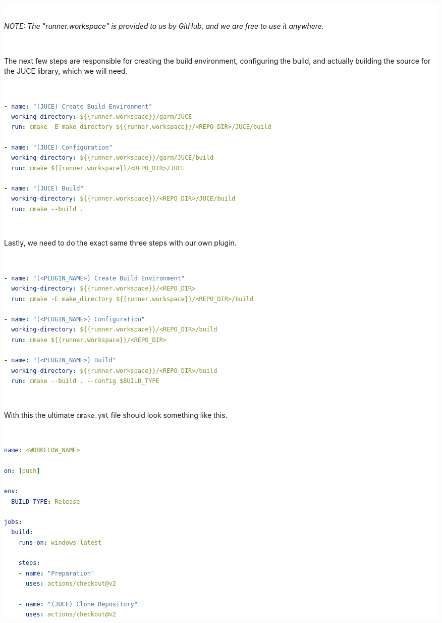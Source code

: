 <br>

_<span class='text--note'>NOTE: </span><span class='text--note-paragraph'>The "runner.workspace" is provided to us by GitHub, and we are free to use it anywhere.</span>_

<br>

The next few steps are responsible for creating the build environment, configuring the build, and actually building the source for the JUCE library, which we will need.

<br>

```yaml
- name: "(JUCE) Create Build Environment"
  working-directory: ${{runner.workspace}}/garm/JUCE
  run: cmake -E make_directory ${{runner.workspace}}/<REPO_DIR>/JUCE/build

- name: "(JUCE) Configuration"
  working-directory: ${{runner.workspace}}/garm/JUCE/build
  run: cmake ${{runner.workspace}}/<REPO_DIR>/JUCE

- name: "(JUCE) Build"
  working-directory: ${{runner.workspace}}/<REPO_DIR>/JUCE/build
  run: cmake --build .
```

<br>

Lastly, we need to do the exact same three steps with our own plugin.

<br>

```yaml
- name: "(<PLUGIN_NAME>) Create Build Environment"
  working-directory: ${{runner.workspace}}/<REPO_DIR>
  run: cmake -E make_directory ${{runner.workspace}}/<REPO_DIR>/build

- name: "(<PLUGIN_NAME>) Configuration"
  working-directory: ${{runner.workspace}}/<REPO_DIR>/build
  run: cmake ${{runner.workspace}}/<REPO_DIR>

- name: "(<PLUGIN_NAME>) Build"
  working-directory: ${{runner.workspace}}/<REPO_DIR>/build
  run: cmake --build . --config $BUILD_TYPE
```

<br>

With this the ultimate `cmake.yml` file should look something like this.

<br>

```yaml
name: <WORKFLOW_NAME>

on: [push]

env:
  BUILD_TYPE: Release

jobs:
  build:
    runs-on: windows-latest

    steps:
    - name: "Preparation"
      uses: actions/checkout@v2

    - name: "(JUCE) Clone Repository"
      uses: actions/checkout@v2
```